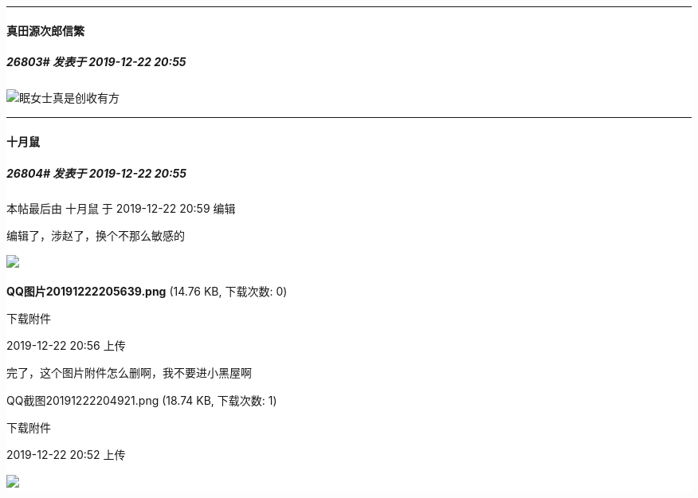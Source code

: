 
-----

####  真田源次郎信繁  
##### 26803#       发表于 2019-12-22 20:55



<img src="https://static.saraba1st.com/image/smiley/face2017/068.png" referrerpolicy="no-referrer">眠女士真是创收有方







-----

####  十月鼠  
##### 26804#       发表于 2019-12-22 20:55



 本帖最后由 十月鼠 于 2019-12-22 20:59 编辑 

编辑了，涉赵了，换个不那么敏感的


<img src="https://img.saraba1st.com/forum/201912/22/205650mv0xs1fcsossff04.png" referrerpolicy="no-referrer">


<strong>QQ图片20191222205639.png</strong> (14.76 KB, 下载次数: 0)

下载附件

2019-12-22 20:56 上传






完了，这个图片附件怎么删啊，我不要进小黑屋啊






QQ截图20191222204921.png
(18.74 KB, 下载次数: 1)




下载附件


2019-12-22 20:52 上传









<img src="https://img.saraba1st.com/forum/201912/22/205230bgufaizi8ga4fivu.png" referrerpolicy="no-referrer">
